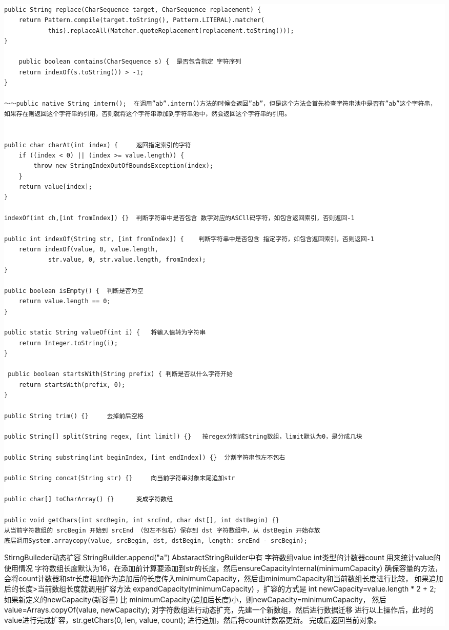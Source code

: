     public String replace(CharSequence target, CharSequence replacement) {  
        return Pattern.compile(target.toString(), Pattern.LITERAL).matcher(
                this).replaceAll(Matcher.quoteReplacement(replacement.toString()));
    }

        public boolean contains(CharSequence s) {  是否包含指定 字符序列
        return indexOf(s.toString()) > -1;
    }

    ～～public native String intern();  在调用”ab”.intern()方法的时候会返回”ab”，但是这个方法会首先检查字符串池中是否有”ab”这个字符串，
    如果存在则返回这个字符串的引用，否则就将这个字符串添加到字符串池中，然会返回这个字符串的引用。


    public char charAt(int index) {     返回指定索引的字符
        if ((index < 0) || (index >= value.length)) {
            throw new StringIndexOutOfBoundsException(index);
        }
        return value[index];
    }

    indexOf(int ch,[int fromIndex]) {}  判断字符串中是否包含 数字对应的ASCll码字符，如包含返回索引，否则返回-1

    public int indexOf(String str, [int fromIndex]) {    判断字符串中是否包含 指定字符，如包含返回索引，否则返回-1
        return indexOf(value, 0, value.length,
                str.value, 0, str.value.length, fromIndex);
    }

    public boolean isEmpty() {  判断是否为空
        return value.length == 0;
    }

    public static String valueOf(int i) {   将输入值转为字符串
        return Integer.toString(i);
    }

     public boolean startsWith(String prefix) { 判断是否以什么字符开始
        return startsWith(prefix, 0);
    }

    public String trim() {}     去掉前后空格

    public String[] split(String regex, [int limit]) {}   按regex分割成String数组，limit默认为0，是分成几块

    public String substring(int beginIndex, [int endIndex]) {}  分割字符串包左不包右 
    
    public String concat(String str) {}     向当前字符串对象末尾追加str

    public char[] toCharArray() {}      变成字符数组   

    public void getChars(int srcBegin, int srcEnd, char dst[], int dstBegin) {}
    从当前字符数组的 srcBegin 开始到 srcEnd （包左不包右）保存到 dst 字符数组中，从 dstBegin 开始存放
    底层调用System.arraycopy(value, srcBegin, dst, dstBegin, length: srcEnd - srcBegin);

StirngBuileder动态扩容 
    StringBuilder.append("a")  AbstaractStringBuilder中有 字符数组value int类型的计数器count 用来统计value的使用情况
    字符数组长度默认为16，在添加前计算要添加到str的长度，然后ensureCapacityInternal(minimumCapacity) 确保容量的方法，
    会将count计数器和str长度相加作为追加后的长度传入minimumCapacity，然后由minimumCapacity和当前数组长度进行比较，
    如果追加后的长度>当前数组长度就调用扩容方法  expandCapacity(minimumCapacity) ，扩容的方式是 int newCapacity=value.length * 2 + 2;
    如果新定义的newCapacity(新容量) 比 minimumCapacity(追加后长度)小，则newCapacity=minimumCapacity，
    然后value=Arrays.copyOf(value, newCapacity); 对字符数组进行动态扩充，先建一个新数组，然后进行数据迁移
    进行以上操作后，此时的value进行完成扩容，str.getChars(0, len, value, count);  进行追加，然后将count计数器更新。
    完成后返回当前对象。
